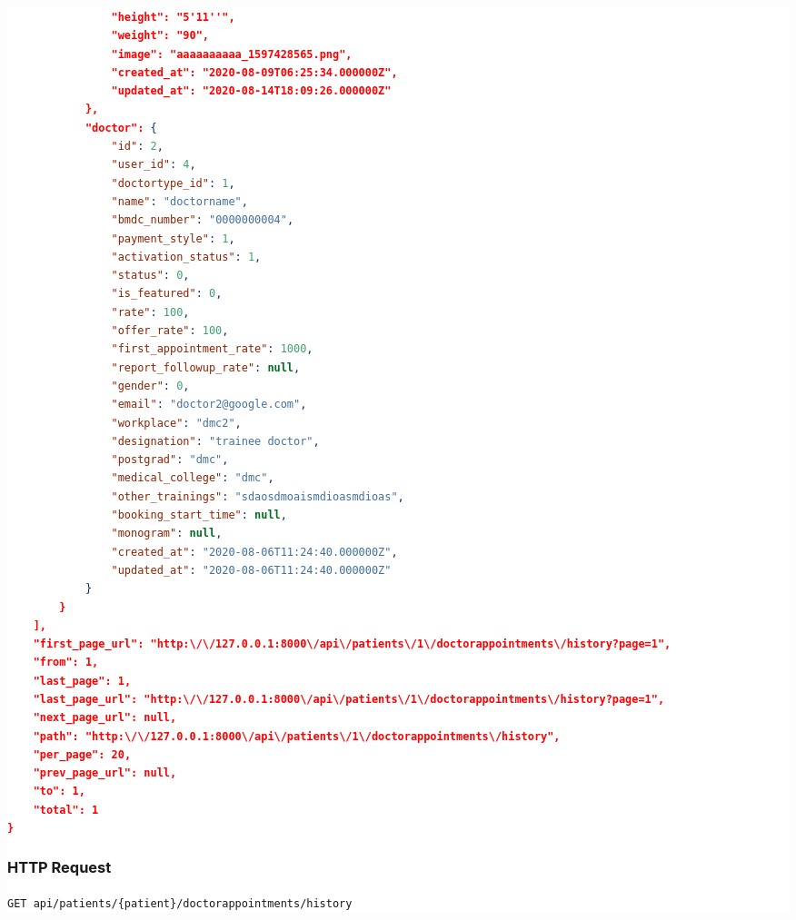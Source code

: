 ```json
                "height": "5'11''",
                "weight": "90",
                "image": "aaaaaaaaaa_1597428565.png",
                "created_at": "2020-08-09T06:25:34.000000Z",
                "updated_at": "2020-08-14T18:09:26.000000Z"
            },
            "doctor": {
                "id": 2,
                "user_id": 4,
                "doctortype_id": 1,
                "name": "doctorname",
                "bmdc_number": "0000000004",
                "payment_style": 1,
                "activation_status": 1,
                "status": 0,
                "is_featured": 0,
                "rate": 100,
                "offer_rate": 100,
                "first_appointment_rate": 1000,
                "report_followup_rate": null,
                "gender": 0,
                "email": "doctor2@google.com",
                "workplace": "dmc2",
                "designation": "trainee doctor",
                "postgrad": "dmc",
                "medical_college": "dmc",
                "other_trainings": "sdaosdmoaismdioasmdioas",
                "booking_start_time": null,
                "monogram": null,
                "created_at": "2020-08-06T11:24:40.000000Z",
                "updated_at": "2020-08-06T11:24:40.000000Z"
            }
        }
    ],
    "first_page_url": "http:\/\/127.0.0.1:8000\/api\/patients\/1\/doctorappointments\/history?page=1",
    "from": 1,
    "last_page": 1,
    "last_page_url": "http:\/\/127.0.0.1:8000\/api\/patients\/1\/doctorappointments\/history?page=1",
    "next_page_url": null,
    "path": "http:\/\/127.0.0.1:8000\/api\/patients\/1\/doctorappointments\/history",
    "per_page": 20,
    "prev_page_url": null,
    "to": 1,
    "total": 1
}
```

### HTTP Request
`GET api/patients/{patient}/doctorappointments/history`
